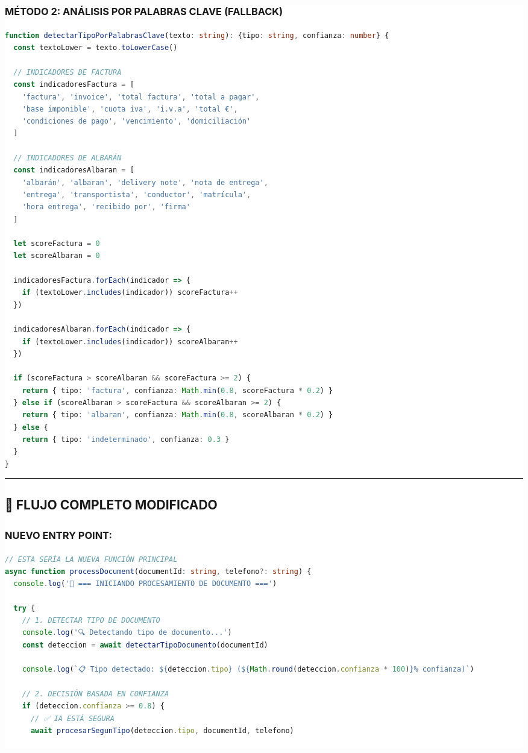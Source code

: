 ### **MÉTODO 2: ANÁLISIS POR PALABRAS CLAVE (FALLBACK)**
```typescript
function detectarTipoPorPalabrasClave(texto: string): {tipo: string, confianza: number} {
  const textoLower = texto.toLowerCase()
  
  // INDICADORES DE FACTURA
  const indicadoresFactura = [
    'factura', 'invoice', 'total factura', 'total a pagar',
    'base imponible', 'cuota iva', 'i.v.a', 'total €',
    'condiciones de pago', 'vencimiento', 'domiciliación'
  ]
  
  // INDICADORES DE ALBARÁN
  const indicadoresAlbaran = [
    'albarán', 'albaran', 'delivery note', 'nota de entrega',
    'entrega', 'transportista', 'conductor', 'matrícula',
    'hora entrega', 'recibido por', 'firma'
  ]
  
  let scoreFactura = 0
  let scoreAlbaran = 0
  
  indicadoresFactura.forEach(indicador => {
    if (textoLower.includes(indicador)) scoreFactura++
  })
  
  indicadoresAlbaran.forEach(indicador => {
    if (textoLower.includes(indicador)) scoreAlbaran++
  })
  
  if (scoreFactura > scoreAlbaran && scoreFactura >= 2) {
    return { tipo: 'factura', confianza: Math.min(0.8, scoreFactura * 0.2) }
  } else if (scoreAlbaran > scoreFactura && scoreAlbaran >= 2) {
    return { tipo: 'albaran', confianza: Math.min(0.8, scoreAlbaran * 0.2) }
  } else {
    return { tipo: 'indeterminado', confianza: 0.3 }
  }
}
```

---

## 🔄 **FLUJO COMPLETO MODIFICADO**

### **NUEVO ENTRY POINT:**
```typescript
// ESTA SERÍA LA NUEVA FUNCIÓN PRINCIPAL
async function processDocument(documentId: string, telefono?: string) {
  console.log('📄 === INICIANDO PROCESAMIENTO DE DOCUMENTO ===')
  
  try {
    // 1. DETECTAR TIPO DE DOCUMENTO
    console.log('🔍 Detectando tipo de documento...')
    const deteccion = await detectarTipoDocumento(documentId)
    
    console.log(`📋 Tipo detectado: ${deteccion.tipo} (${Math.round(deteccion.confianza * 100)}% confianza)`)
    
    // 2. DECISIÓN BASADA EN CONFIANZA
    if (deteccion.confianza >= 0.8) {
      // ✅ IA ESTÁ SEGURA
      await procesarSegunTipo(deteccion.tipo, documentId, telefono)
      
```